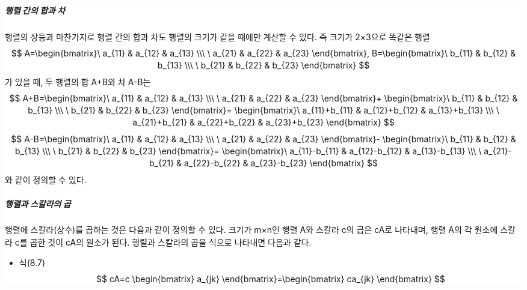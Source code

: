##### 행렬 간의 합과 차
행렬의 상등과 마찬가지로 행렬 간의 합과 차도 행렬의 크기가 같을 때에만 계산할 수 있다. 즉 크기가 2×3으로 똑같은 행렬
$$
A=\begin{bmatrix}\
    a_{11} & a_{12} & a_{13} \\\ \
    a_{21} & a_{22} & a_{23}
\end{bmatrix},
B=\begin{bmatrix}\
    b_{11} & b_{12} & b_{13} \\\ \
    b_{21} & b_{22} & b_{23}
\end{bmatrix}
$$
가 있을 때, 두 행렬의 합 A+B와 차 A-B는
$$
A+B=\begin{bmatrix}\
    a_{11} & a_{12} & a_{13} \\\ \
    a_{21} & a_{22} & a_{23}
\end{bmatrix}+
\begin{bmatrix}\
    b_{11} & b_{12} & b_{13} \\\ \
    b_{21} & b_{22} & b_{23}
\end{bmatrix}=
\begin{bmatrix}\
    a_{11}+b_{11} & a_{12}+b_{12} & a_{13}+b_{13} \\\ \
    a_{21}+b_{21} & a_{22}+b_{22} & a_{23}+b_{23}
\end{bmatrix}
$$
$$
A-B=\begin{bmatrix}\
    a_{11} & a_{12} & a_{13} \\\ \
    a_{21} & a_{22} & a_{23}
\end{bmatrix}-
\begin{bmatrix}\
    b_{11} & b_{12} & b_{13} \\\ \
    b_{21} & b_{22} & b_{23}
\end{bmatrix}=
\begin{bmatrix}\
    a_{11}-b_{11} & a_{12}-b_{12} & a_{13}-b_{13} \\\ \
    a_{21}-b_{21} & a_{22}-b_{22} & a_{23}-b_{23}
\end{bmatrix}
$$
와 같이 정의할 수 있다.

##### 행렬과 스칼라의 곱
행렬에 스칼라(상수)를 곱하는 것은 다음과 같이 정의할 수 있다. 크기가 m×n인 행렬 A와 스칼라 c의 곱은 cA로 나타내며, 행렬 A의 각 원소에 스칼라 c를 곱한 것이 cA의 원소가 된다. 행렬과 스칼라의 곱을 식으로 나타내면 다음과 같다.

- 식(8.7)
$$
cA=c \begin{bmatrix} a_{jk} \end{bmatrix}=\begin{bmatrix} ca_{jk} \end{bmatrix}
$$

